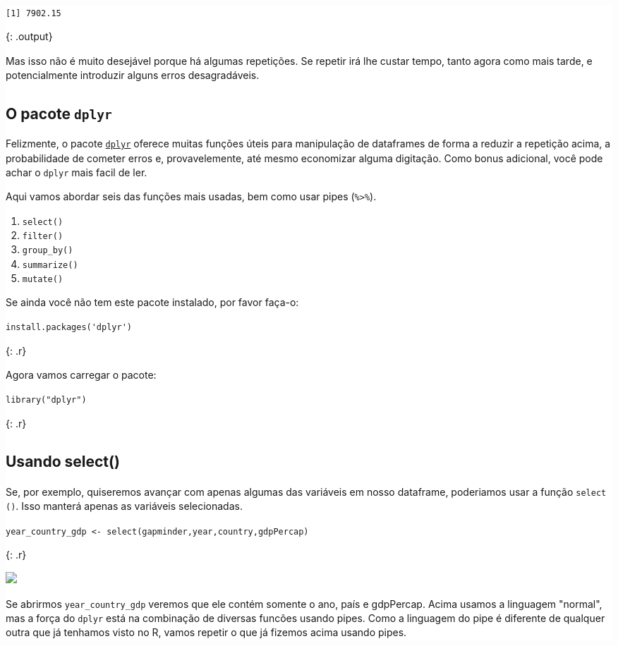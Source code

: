 
~~~
[1] 7902.15
~~~
{: .output}

Mas isso não é muito desejável porque há algumas repetições. Se repetir irá lhe custar tempo, tanto agora como mais tarde, e potencialmente introduzir alguns erros desagradáveis.

## O pacote `dplyr` 

Felizmente, o pacote [`dplyr`](https://cran.r-project.org/web/packages/dplyr/dplyr.pdf)
oferece muitas funções úteis para manipulação de dataframes de forma a reduzir a repetição acima, a probabilidade de cometer erros e, provavelemente, até mesmo economizar alguma digitação. Como bonus adicional, você pode achar o `dplyr` mais facil de ler.

Aqui vamos abordar seis das funções mais usadas, bem como usar pipes (`%>%`).

1. `select()`
2. `filter()`
3. `group_by()`
4. `summarize()`
5. `mutate()`

Se ainda você não tem este pacote instalado, por favor faça-o:


~~~
install.packages('dplyr')
~~~
{: .r}

Agora vamos carregar o pacote:


~~~
library("dplyr")
~~~
{: .r}

## Usando select()

Se, por exemplo, quiseremos avançar com apenas algumas das variáveis em nosso dataframe, poderiamos usar a função `select()`. Isso manterá apenas as variáveis selecionadas.


~~~
year_country_gdp <- select(gapminder,year,country,gdpPercap)
~~~
{: .r}

![](../fig/13-dplyr-fig1.png)

Se abrirmos `year_country_gdp` veremos que ele contém somente o ano, país e gdpPercap. Acima usamos a linguagem "normal", mas a força do `dplyr` está na combinação de diversas funcões usando pipes. Como a linguagem do pipe é diferente de qualquer outra que já tenhamos visto no R, vamos repetir o que já fizemos acima usando pipes.
